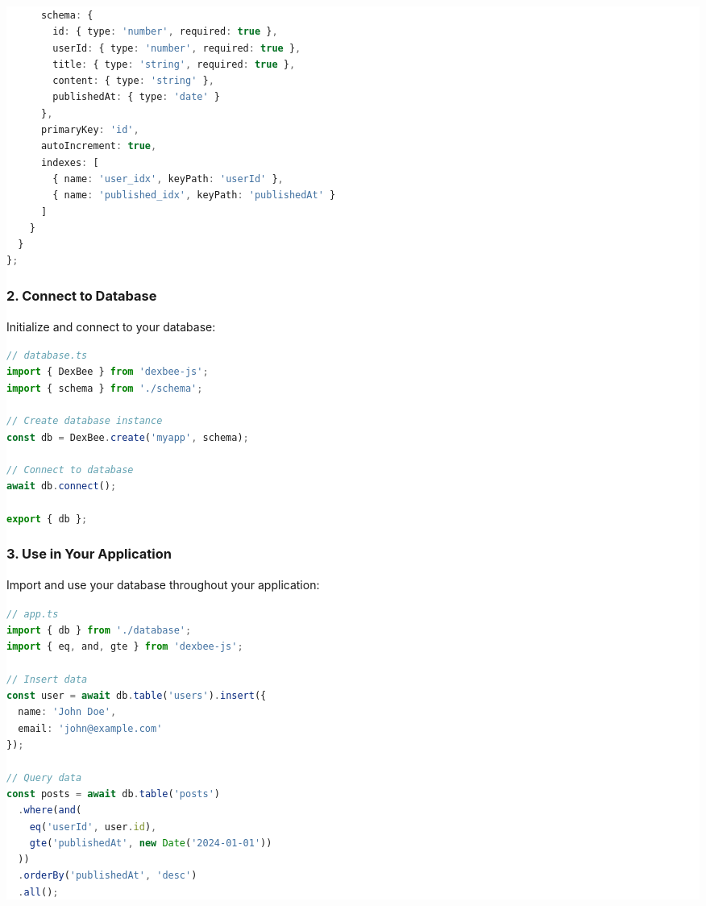 ```typescript
      schema: {
        id: { type: 'number', required: true },
        userId: { type: 'number', required: true },
        title: { type: 'string', required: true },
        content: { type: 'string' },
        publishedAt: { type: 'date' }
      },
      primaryKey: 'id',
      autoIncrement: true,
      indexes: [
        { name: 'user_idx', keyPath: 'userId' },
        { name: 'published_idx', keyPath: 'publishedAt' }
      ]
    }
  }
};
```

### 2. Connect to Database

Initialize and connect to your database:

```typescript
// database.ts
import { DexBee } from 'dexbee-js';
import { schema } from './schema';

// Create database instance
const db = DexBee.create('myapp', schema);

// Connect to database
await db.connect();

export { db };
```

### 3. Use in Your Application

Import and use your database throughout your application:

```typescript
// app.ts
import { db } from './database';
import { eq, and, gte } from 'dexbee-js';

// Insert data
const user = await db.table('users').insert({
  name: 'John Doe',
  email: 'john@example.com'
});

// Query data
const posts = await db.table('posts')
  .where(and(
    eq('userId', user.id),
    gte('publishedAt', new Date('2024-01-01'))
  ))
  .orderBy('publishedAt', 'desc')
  .all();
```
